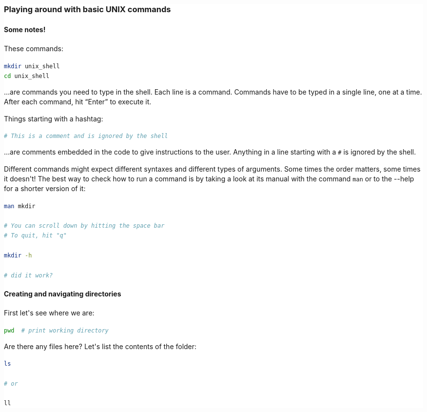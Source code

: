 
### Playing around with basic UNIX commands

#### Some notes!

These commands:

```bash
mkdir unix_shell
cd unix_shell
```
...are commands you need to type in the shell. 
Each line is a command. 
Commands have to be typed in a single line, one at a time. 
After each command, hit “Enter” to execute it.

Things starting with a hashtag:

```bash
# This is a comment and is ignored by the shell
```

...are comments embedded in the code to give instructions to the user. 
Anything in a line starting with a `#` is ignored by the shell. 


Different commands might expect different syntaxes and different types of arguments. Some times the order matters, some times it doesn't! The best way to check how to run a command is by taking a look at its manual with the command `man` or to the --help for a shorter version of it:

```bash
man mkdir

# You can scroll down by hitting the space bar
# To quit, hit "q"

mkdir -h

# did it work?

```

#### Creating and navigating directories

First let's see where we are:

```bash
pwd  # print working directory
```

Are there any files here? Let's list the contents of the folder:

```bash
ls

# or 

ll

```

